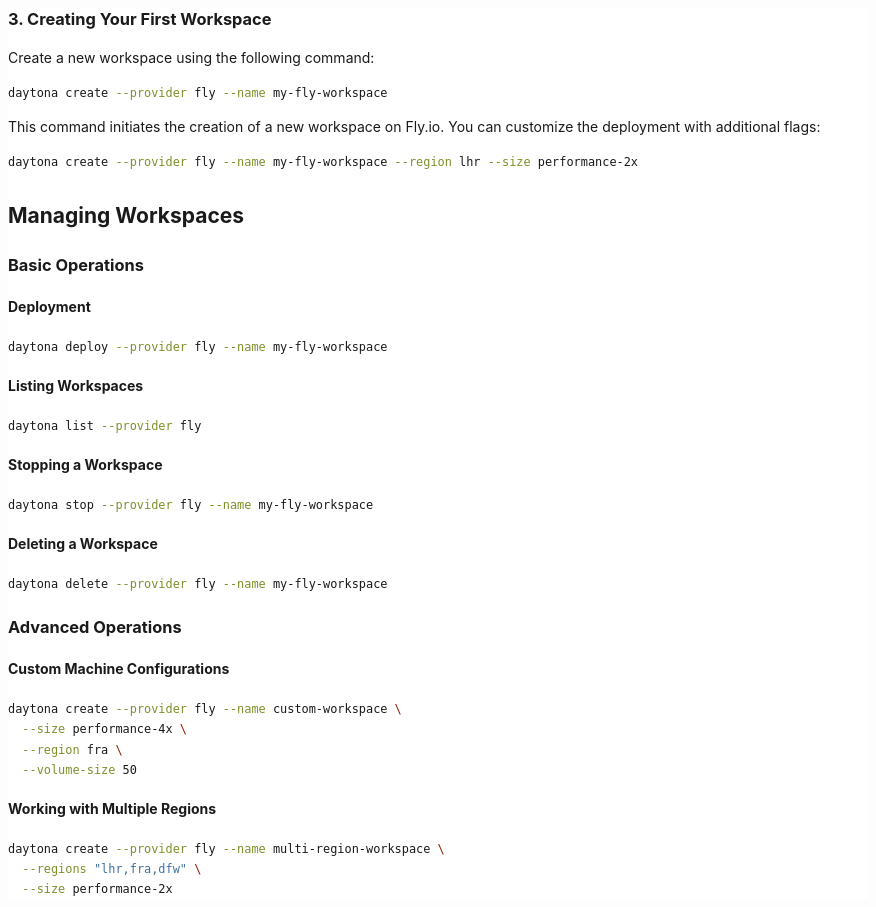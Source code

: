 ### 3. Creating Your First Workspace

Create a new workspace using the following command:

```bash
daytona create --provider fly --name my-fly-workspace
```

This command initiates the creation of a new workspace on Fly.io. You can customize the deployment with additional flags:

```bash
daytona create --provider fly --name my-fly-workspace --region lhr --size performance-2x
```

## Managing Workspaces

### Basic Operations

#### Deployment
```bash
daytona deploy --provider fly --name my-fly-workspace
```

#### Listing Workspaces

```bash
daytona list --provider fly
```

#### Stopping a Workspace

```bash
daytona stop --provider fly --name my-fly-workspace
```

#### Deleting a Workspace

```bash
daytona delete --provider fly --name my-fly-workspace
```

### Advanced Operations

#### Custom Machine Configurations
```bash
daytona create --provider fly --name custom-workspace \
  --size performance-4x \
  --region fra \
  --volume-size 50
```

#### Working with Multiple Regions
```bash
daytona create --provider fly --name multi-region-workspace \
  --regions "lhr,fra,dfw" \
  --size performance-2x
```
